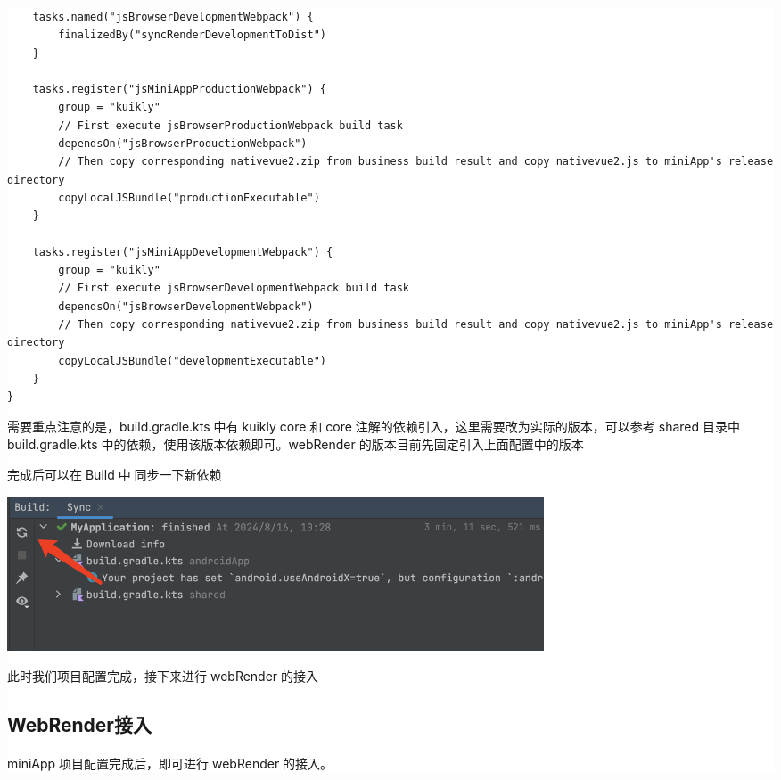 ``` gradle{6-8}
    tasks.named("jsBrowserDevelopmentWebpack") {
        finalizedBy("syncRenderDevelopmentToDist")
    }

    tasks.register("jsMiniAppProductionWebpack") {
        group = "kuikly"
        // First execute jsBrowserProductionWebpack build task
        dependsOn("jsBrowserProductionWebpack")
        // Then copy corresponding nativevue2.zip from business build result and copy nativevue2.js to miniApp's release directory
        copyLocalJSBundle("productionExecutable")
    }

    tasks.register("jsMiniAppDevelopmentWebpack") {
        group = "kuikly"
        // First execute jsBrowserDevelopmentWebpack build task
        dependsOn("jsBrowserDevelopmentWebpack")
        // Then copy corresponding nativevue2.zip from business build result and copy nativevue2.js to miniApp's release directory
        copyLocalJSBundle("developmentExecutable")
    }
}

```

需要重点注意的是，build.gradle.kts 中有 kuikly core 和 core 注解的依赖引入，这里需要改为实际的版本，可以参考 shared 目录中 build.gradle.kts 中的依赖，使用该版本依赖即可。webRender 的版本目前先固定引入上面配置中的版本

完成后可以在 Build 中 同步一下新依赖

<div align="left">
<img src="./img/web_project_sync.png" style="width: 70%;">
</div>

此时我们项目配置完成，接下来进行 webRender 的接入

## WebRender接入

miniApp 项目配置完成后，即可进行 webRender 的接入。
